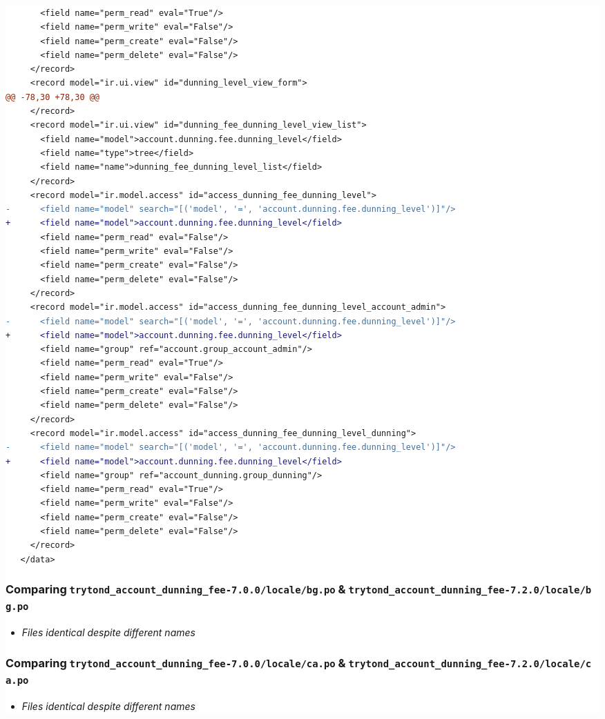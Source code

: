 ```diff
       <field name="perm_read" eval="True"/>
       <field name="perm_write" eval="False"/>
       <field name="perm_create" eval="False"/>
       <field name="perm_delete" eval="False"/>
     </record>
     <record model="ir.ui.view" id="dunning_level_view_form">
@@ -78,30 +78,30 @@
     </record>
     <record model="ir.ui.view" id="dunning_fee_dunning_level_view_list">
       <field name="model">account.dunning.fee.dunning_level</field>
       <field name="type">tree</field>
       <field name="name">dunning_fee_dunning_level_list</field>
     </record>
     <record model="ir.model.access" id="access_dunning_fee_dunning_level">
-      <field name="model" search="[('model', '=', 'account.dunning.fee.dunning_level')]"/>
+      <field name="model">account.dunning.fee.dunning_level</field>
       <field name="perm_read" eval="False"/>
       <field name="perm_write" eval="False"/>
       <field name="perm_create" eval="False"/>
       <field name="perm_delete" eval="False"/>
     </record>
     <record model="ir.model.access" id="access_dunning_fee_dunning_level_account_admin">
-      <field name="model" search="[('model', '=', 'account.dunning.fee.dunning_level')]"/>
+      <field name="model">account.dunning.fee.dunning_level</field>
       <field name="group" ref="account.group_account_admin"/>
       <field name="perm_read" eval="True"/>
       <field name="perm_write" eval="False"/>
       <field name="perm_create" eval="False"/>
       <field name="perm_delete" eval="False"/>
     </record>
     <record model="ir.model.access" id="access_dunning_fee_dunning_level_dunning">
-      <field name="model" search="[('model', '=', 'account.dunning.fee.dunning_level')]"/>
+      <field name="model">account.dunning.fee.dunning_level</field>
       <field name="group" ref="account_dunning.group_dunning"/>
       <field name="perm_read" eval="True"/>
       <field name="perm_write" eval="False"/>
       <field name="perm_create" eval="False"/>
       <field name="perm_delete" eval="False"/>
     </record>
   </data>
```

### Comparing `trytond_account_dunning_fee-7.0.0/locale/bg.po` & `trytond_account_dunning_fee-7.2.0/locale/bg.po`

 * *Files identical despite different names*

### Comparing `trytond_account_dunning_fee-7.0.0/locale/ca.po` & `trytond_account_dunning_fee-7.2.0/locale/ca.po`

 * *Files identical despite different names*

